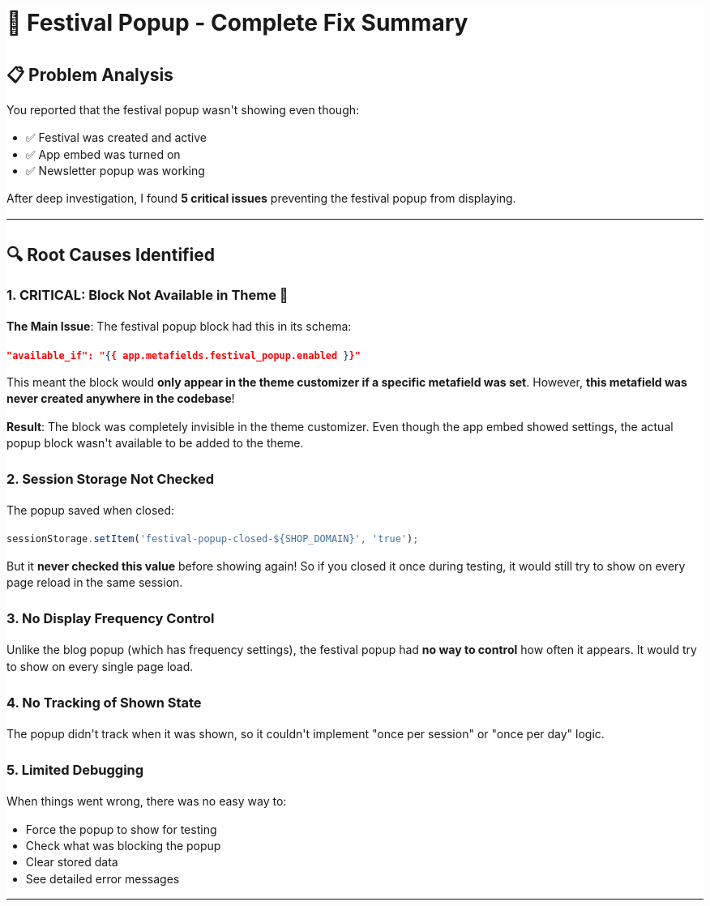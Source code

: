 # 🎉 Festival Popup - Complete Fix Summary

## 📋 Problem Analysis

You reported that the festival popup wasn't showing even though:
- ✅ Festival was created and active
- ✅ App embed was turned on  
- ✅ Newsletter popup was working

After deep investigation, I found **5 critical issues** preventing the festival popup from displaying.

---

## 🔍 Root Causes Identified

### 1. **CRITICAL: Block Not Available in Theme** 🚨
**The Main Issue**: The festival popup block had this in its schema:
```json
"available_if": "{{ app.metafields.festival_popup.enabled }}"
```

This meant the block would **only appear in the theme customizer if a specific metafield was set**. However, **this metafield was never created anywhere in the codebase**!

**Result**: The block was completely invisible in the theme customizer. Even though the app embed showed settings, the actual popup block wasn't available to be added to the theme.

### 2. **Session Storage Not Checked**
The popup saved when closed:
```javascript
sessionStorage.setItem('festival-popup-closed-${SHOP_DOMAIN}', 'true');
```

But it **never checked this value** before showing again! So if you closed it once during testing, it would still try to show on every page reload in the same session.

### 3. **No Display Frequency Control**
Unlike the blog popup (which has frequency settings), the festival popup had **no way to control** how often it appears. It would try to show on every single page load.

### 4. **No Tracking of Shown State**
The popup didn't track when it was shown, so it couldn't implement "once per session" or "once per day" logic.

### 5. **Limited Debugging**
When things went wrong, there was no easy way to:
- Force the popup to show for testing
- Check what was blocking the popup
- Clear stored data
- See detailed error messages

---